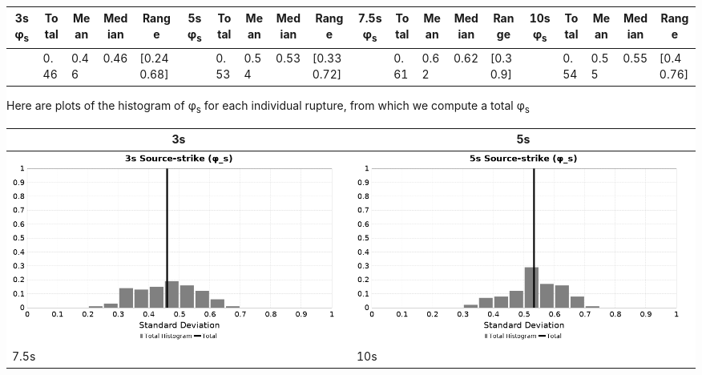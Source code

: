 | 3s &phi;<sub>s</sub> | Total | Mean | Median | Range | 5s &phi;<sub>s</sub> | Total | Mean | Median | Range | 7.5s &phi;<sub>s</sub> | Total | Mean | Median | Range | 10s &phi;<sub>s</sub> | Total | Mean | Median | Range |
|-----|-----|-----|-----|-----|-----|-----|-----|-----|-----|-----|-----|-----|-----|-----|-----|-----|-----|-----|-----|
|  | 0.46 | 0.46 | 0.46 | [0.24 0.68] |  | 0.53 | 0.54 | 0.53 | [0.33 0.72] |  | 0.61 | 0.62 | 0.62 | [0.3 0.9] |  | 0.54 | 0.55 | 0.55 | [0.4 0.76] |

Here are plots of the histogram of &phi;<sub>s</sub> for each individual rupture, from which we compute a total &phi;<sub>s</sub>

| 3s | 5s |
|-----|-----|
| ![3s](resources/source_strike_m6.6_100km_3s_hist.png) | ![5s](resources/source_strike_m6.6_100km_5s_hist.png) |
| 7.5s | 10s |